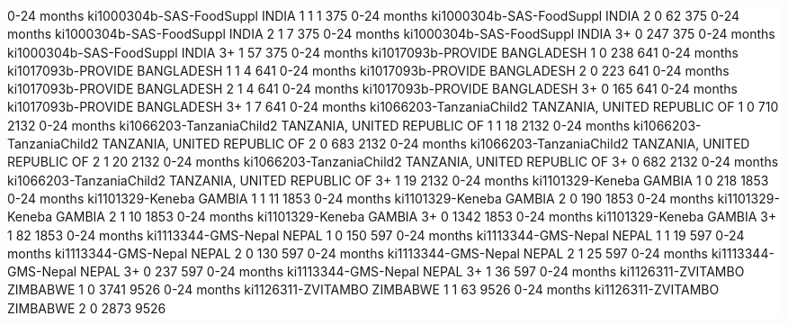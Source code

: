 0-24 months   ki1000304b-SAS-FoodSuppl   INDIA                          1                 1        1     375
0-24 months   ki1000304b-SAS-FoodSuppl   INDIA                          2                 0       62     375
0-24 months   ki1000304b-SAS-FoodSuppl   INDIA                          2                 1        7     375
0-24 months   ki1000304b-SAS-FoodSuppl   INDIA                          3+                0      247     375
0-24 months   ki1000304b-SAS-FoodSuppl   INDIA                          3+                1       57     375
0-24 months   ki1017093b-PROVIDE         BANGLADESH                     1                 0      238     641
0-24 months   ki1017093b-PROVIDE         BANGLADESH                     1                 1        4     641
0-24 months   ki1017093b-PROVIDE         BANGLADESH                     2                 0      223     641
0-24 months   ki1017093b-PROVIDE         BANGLADESH                     2                 1        4     641
0-24 months   ki1017093b-PROVIDE         BANGLADESH                     3+                0      165     641
0-24 months   ki1017093b-PROVIDE         BANGLADESH                     3+                1        7     641
0-24 months   ki1066203-TanzaniaChild2   TANZANIA, UNITED REPUBLIC OF   1                 0      710    2132
0-24 months   ki1066203-TanzaniaChild2   TANZANIA, UNITED REPUBLIC OF   1                 1       18    2132
0-24 months   ki1066203-TanzaniaChild2   TANZANIA, UNITED REPUBLIC OF   2                 0      683    2132
0-24 months   ki1066203-TanzaniaChild2   TANZANIA, UNITED REPUBLIC OF   2                 1       20    2132
0-24 months   ki1066203-TanzaniaChild2   TANZANIA, UNITED REPUBLIC OF   3+                0      682    2132
0-24 months   ki1066203-TanzaniaChild2   TANZANIA, UNITED REPUBLIC OF   3+                1       19    2132
0-24 months   ki1101329-Keneba           GAMBIA                         1                 0      218    1853
0-24 months   ki1101329-Keneba           GAMBIA                         1                 1       11    1853
0-24 months   ki1101329-Keneba           GAMBIA                         2                 0      190    1853
0-24 months   ki1101329-Keneba           GAMBIA                         2                 1       10    1853
0-24 months   ki1101329-Keneba           GAMBIA                         3+                0     1342    1853
0-24 months   ki1101329-Keneba           GAMBIA                         3+                1       82    1853
0-24 months   ki1113344-GMS-Nepal        NEPAL                          1                 0      150     597
0-24 months   ki1113344-GMS-Nepal        NEPAL                          1                 1       19     597
0-24 months   ki1113344-GMS-Nepal        NEPAL                          2                 0      130     597
0-24 months   ki1113344-GMS-Nepal        NEPAL                          2                 1       25     597
0-24 months   ki1113344-GMS-Nepal        NEPAL                          3+                0      237     597
0-24 months   ki1113344-GMS-Nepal        NEPAL                          3+                1       36     597
0-24 months   ki1126311-ZVITAMBO         ZIMBABWE                       1                 0     3741    9526
0-24 months   ki1126311-ZVITAMBO         ZIMBABWE                       1                 1       63    9526
0-24 months   ki1126311-ZVITAMBO         ZIMBABWE                       2                 0     2873    9526